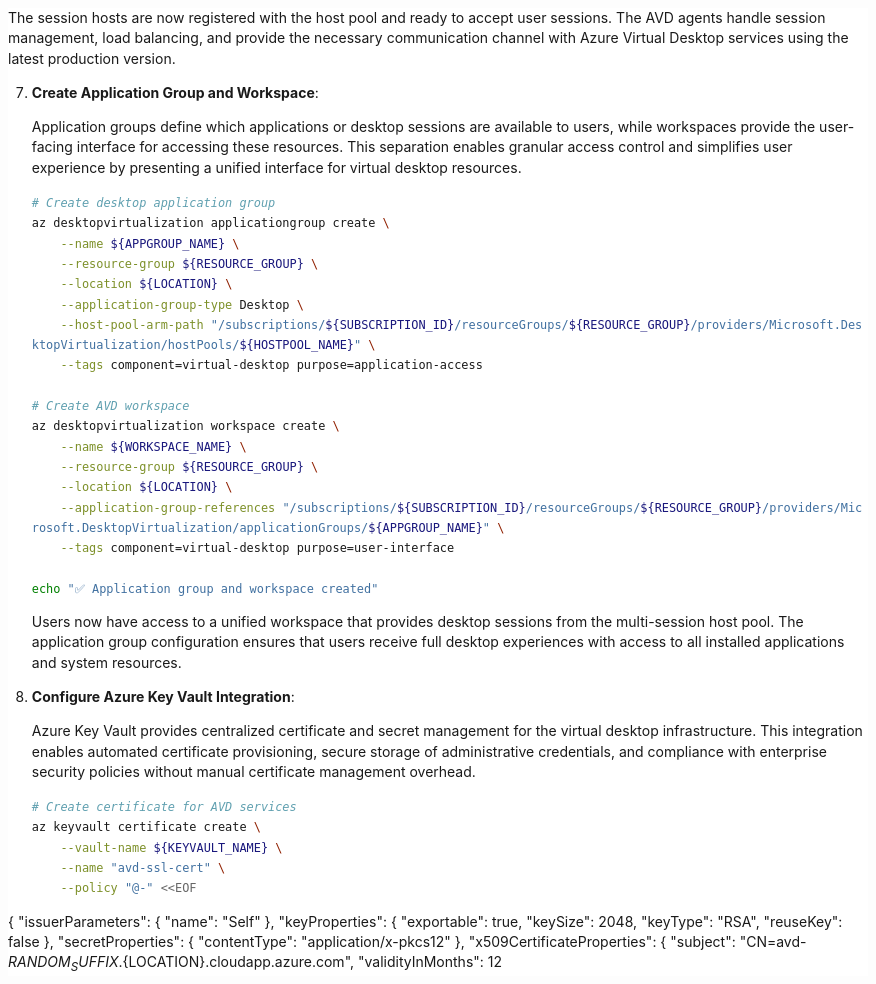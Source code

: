    The session hosts are now registered with the host pool and ready to accept user sessions. The AVD agents handle session management, load balancing, and provide the necessary communication channel with Azure Virtual Desktop services using the latest production version.

7. **Create Application Group and Workspace**:

   Application groups define which applications or desktop sessions are available to users, while workspaces provide the user-facing interface for accessing these resources. This separation enables granular access control and simplifies user experience by presenting a unified interface for virtual desktop resources.

   ```bash
   # Create desktop application group
   az desktopvirtualization applicationgroup create \
       --name ${APPGROUP_NAME} \
       --resource-group ${RESOURCE_GROUP} \
       --location ${LOCATION} \
       --application-group-type Desktop \
       --host-pool-arm-path "/subscriptions/${SUBSCRIPTION_ID}/resourceGroups/${RESOURCE_GROUP}/providers/Microsoft.DesktopVirtualization/hostPools/${HOSTPOOL_NAME}" \
       --tags component=virtual-desktop purpose=application-access
   
   # Create AVD workspace
   az desktopvirtualization workspace create \
       --name ${WORKSPACE_NAME} \
       --resource-group ${RESOURCE_GROUP} \
       --location ${LOCATION} \
       --application-group-references "/subscriptions/${SUBSCRIPTION_ID}/resourceGroups/${RESOURCE_GROUP}/providers/Microsoft.DesktopVirtualization/applicationGroups/${APPGROUP_NAME}" \
       --tags component=virtual-desktop purpose=user-interface
   
   echo "✅ Application group and workspace created"
   ```

   Users now have access to a unified workspace that provides desktop sessions from the multi-session host pool. The application group configuration ensures that users receive full desktop experiences with access to all installed applications and system resources.

8. **Configure Azure Key Vault Integration**:

   Azure Key Vault provides centralized certificate and secret management for the virtual desktop infrastructure. This integration enables automated certificate provisioning, secure storage of administrative credentials, and compliance with enterprise security policies without manual certificate management overhead.

   ```bash
   # Create certificate for AVD services
   az keyvault certificate create \
       --vault-name ${KEYVAULT_NAME} \
       --name "avd-ssl-cert" \
       --policy "@-" <<EOF
{
  "issuerParameters": {
    "name": "Self"
  },
  "keyProperties": {
    "exportable": true,
    "keySize": 2048,
    "keyType": "RSA",
    "reuseKey": false
  },
  "secretProperties": {
    "contentType": "application/x-pkcs12"
  },
  "x509CertificateProperties": {
    "subject": "CN=avd-${RANDOM_SUFFIX}.${LOCATION}.cloudapp.azure.com",
    "validityInMonths": 12
   ```